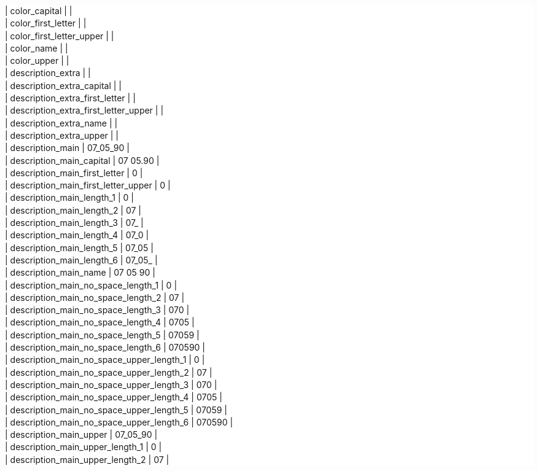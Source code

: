| color_capital |  |  
| color_first_letter |  |  
| color_first_letter_upper |  |  
| color_name |  |  
| color_upper |  |  
| description_extra |  |  
| description_extra_capital |  |  
| description_extra_first_letter |  |  
| description_extra_first_letter_upper |  |  
| description_extra_name |  |  
| description_extra_upper |  |  
| description_main | 07_05_90 |  
| description_main_capital | 07 05.90 |  
| description_main_first_letter | 0 |  
| description_main_first_letter_upper | 0 |  
| description_main_length_1 | 0 |  
| description_main_length_2 | 07 |  
| description_main_length_3 | 07_ |  
| description_main_length_4 | 07_0 |  
| description_main_length_5 | 07_05 |  
| description_main_length_6 | 07_05_ |  
| description_main_name | 07 05 90 |  
| description_main_no_space_length_1 | 0 |  
| description_main_no_space_length_2 | 07 |  
| description_main_no_space_length_3 | 070 |  
| description_main_no_space_length_4 | 0705 |  
| description_main_no_space_length_5 | 07059 |  
| description_main_no_space_length_6 | 070590 |  
| description_main_no_space_upper_length_1 | 0 |  
| description_main_no_space_upper_length_2 | 07 |  
| description_main_no_space_upper_length_3 | 070 |  
| description_main_no_space_upper_length_4 | 0705 |  
| description_main_no_space_upper_length_5 | 07059 |  
| description_main_no_space_upper_length_6 | 070590 |  
| description_main_upper | 07_05_90 |  
| description_main_upper_length_1 | 0 |  
| description_main_upper_length_2 | 07 |  